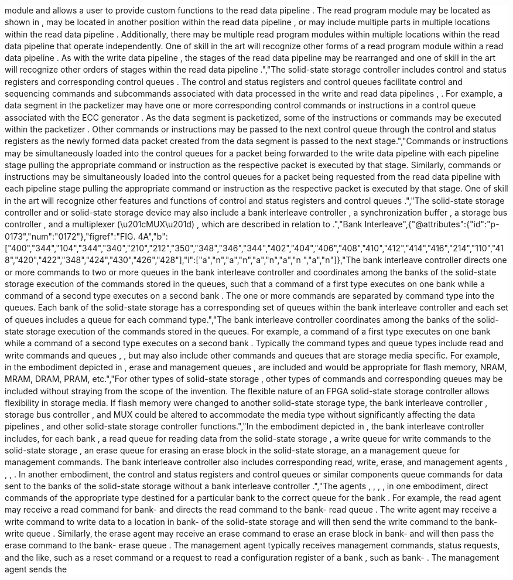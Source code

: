 module  and allows a user to provide custom functions to the read data pipeline . The read program module  may be located as shown in , may be located in another position within the read data pipeline , or may include multiple parts in multiple locations within the read data pipeline . Additionally, there may be multiple read program modules  within multiple locations within the read data pipeline  that operate independently. One of skill in the art will recognize other forms of a read program module  within a read data pipeline . As with the write data pipeline , the stages of the read data pipeline  may be rearranged and one of skill in the art will recognize other orders of stages within the read data pipeline .","The solid-state storage controller  includes control and status registers  and corresponding control queues . The control and status registers  and control queues  facilitate control and sequencing commands and subcommands associated with data processed in the write and read data pipelines , . For example, a data segment in the packetizer  may have one or more corresponding control commands or instructions in a control queue  associated with the ECC generator . As the data segment is packetized, some of the instructions or commands may be executed within the packetizer . Other commands or instructions may be passed to the next control queue  through the control and status registers  as the newly formed data packet created from the data segment is passed to the next stage.","Commands or instructions may be simultaneously loaded into the control queues  for a packet being forwarded to the write data pipeline  with each pipeline stage pulling the appropriate command or instruction as the respective packet is executed by that stage. Similarly, commands or instructions may be simultaneously loaded into the control queues  for a packet being requested from the read data pipeline  with each pipeline stage pulling the appropriate command or instruction as the respective packet is executed by that stage. One of skill in the art will recognize other features and functions of control and status registers  and control queues .","The solid-state storage controller  and or solid-state storage device  may also include a bank interleave controller , a synchronization buffer , a storage bus controller , and a multiplexer (\u201cMUX\u201d) , which are described in relation to .","Bank Interleave",{"@attributes":{"id":"p-0173","num":"0172"},"figref":"FIG. 4A","b":["400","344","104","344","340","210","212","350","348","346","344","402","404","406","408","410","412","414","416","214","110","418","420","422","348","424","430","426","428"],"i":["a","n","a","n","a","n","a","n ","a","n"]},"The bank interleave controller  directs one or more commands to two or more queues in the bank interleave controller  and coordinates among the banks  of the solid-state storage  execution of the commands stored in the queues, such that a command of a first type executes on one bank while a command of a second type executes on a second bank . The one or more commands are separated by command type into the queues. Each bank  of the solid-state storage  has a corresponding set of queues within the bank interleave controller  and each set of queues includes a queue for each command type.","The bank interleave controller  coordinates among the banks  of the solid-state storage  execution of the commands stored in the queues. For example, a command of a first type executes on one bank while a command of a second type executes on a second bank . Typically the command types and queue types include read and write commands and queues , , but may also include other commands and queues that are storage media specific. For example, in the embodiment depicted in , erase and management queues ,  are included and would be appropriate for flash memory, NRAM, MRAM, DRAM, PRAM, etc.","For other types of solid-state storage , other types of commands and corresponding queues may be included without straying from the scope of the invention. The flexible nature of an FPGA solid-state storage controller  allows flexibility in storage media. If flash memory were changed to another solid-state storage type, the bank interleave controller , storage bus controller , and MUX  could be altered to accommodate the media type without significantly affecting the data pipelines ,  and other solid-state storage controller  functions.","In the embodiment depicted in , the bank interleave controller  includes, for each bank , a read queue  for reading data from the solid-state storage , a write queue  for write commands to the solid-state storage , an erase queue  for erasing an erase block in the solid-state storage, an a management queue  for management commands. The bank interleave controller  also includes corresponding read, write, erase, and management agents , , , . In another embodiment, the control and status registers  and control queues  or similar components queue commands for data sent to the banks  of the solid-state storage  without a bank interleave controller .","The agents , , , , in one embodiment, direct commands of the appropriate type destined for a particular bank to the correct queue for the bank . For example, the read agent  may receive a read command for bank- and directs the read command to the bank- read queue . The write agent  may receive a write command to write data to a location in bank- of the solid-state storage  and will then send the write command to the bank- write queue . Similarly, the erase agent  may receive an erase command to erase an erase block in bank- and will then pass the erase command to the bank- erase queue . The management agent  typically receives management commands, status requests, and the like, such as a reset command or a request to read a configuration register of a bank , such as bank- . The management agent  sends the